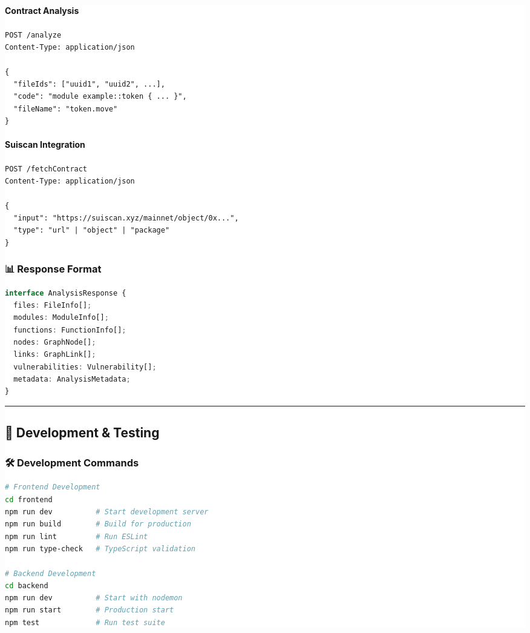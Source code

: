 #### **Contract Analysis**
```http
POST /analyze
Content-Type: application/json

{
  "fileIds": ["uuid1", "uuid2", ...],
  "code": "module example::token { ... }",
  "fileName": "token.move"
}
```

#### **Suiscan Integration**
```http
POST /fetchContract
Content-Type: application/json

{
  "input": "https://suiscan.xyz/mainnet/object/0x...",
  "type": "url" | "object" | "package"
}
```

### 📊 **Response Format**

```typescript
interface AnalysisResponse {
  files: FileInfo[];
  modules: ModuleInfo[];
  functions: FunctionInfo[];
  nodes: GraphNode[];
  links: GraphLink[];
  vulnerabilities: Vulnerability[];
  metadata: AnalysisMetadata;
}
```

---

## 🧪 **Development & Testing**

### 🛠️ **Development Commands**

```bash
# Frontend Development
cd frontend
npm run dev          # Start development server
npm run build        # Build for production
npm run lint         # Run ESLint
npm run type-check   # TypeScript validation

# Backend Development  
cd backend
npm run dev          # Start with nodemon
npm run start        # Production start
npm test             # Run test suite
```
